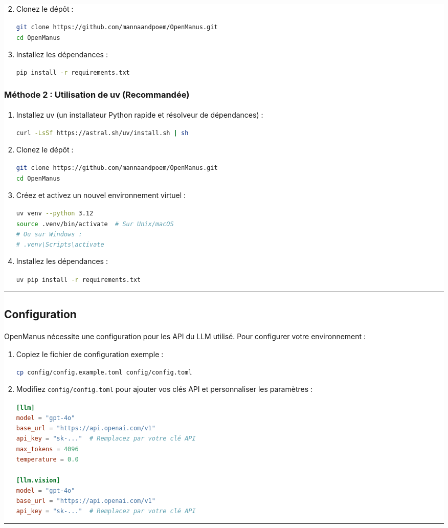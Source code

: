2. Clonez le dépôt :
   ```bash
   git clone https://github.com/mannaandpoem/OpenManus.git
   cd OpenManus
   ```

3. Installez les dépendances :
   ```bash
   pip install -r requirements.txt
   ```

### Méthode 2 : Utilisation de uv (Recommandée)

1. Installez uv (un installateur Python rapide et résolveur de dépendances) :
   ```bash
   curl -LsSf https://astral.sh/uv/install.sh | sh
   ```

2. Clonez le dépôt :
   ```bash
   git clone https://github.com/mannaandpoem/OpenManus.git
   cd OpenManus
   ```

3. Créez et activez un nouvel environnement virtuel :
   ```bash
   uv venv --python 3.12
   source .venv/bin/activate  # Sur Unix/macOS
   # Ou sur Windows :
   # .venv\Scripts\activate
   ```

4. Installez les dépendances :
   ```bash
   uv pip install -r requirements.txt
   ```

---

## Configuration

OpenManus nécessite une configuration pour les API du LLM utilisé. Pour configurer votre environnement :

1. Copiez le fichier de configuration exemple :
   ```bash
   cp config/config.example.toml config/config.toml
   ```

2. Modifiez `config/config.toml` pour ajouter vos clés API et personnaliser les paramètres :
   ```toml
   [llm]
   model = "gpt-4o"
   base_url = "https://api.openai.com/v1"
   api_key = "sk-..."  # Remplacez par votre clé API
   max_tokens = 4096
   temperature = 0.0

   [llm.vision]
   model = "gpt-4o"
   base_url = "https://api.openai.com/v1"
   api_key = "sk-..."  # Remplacez par votre clé API
   ```

---